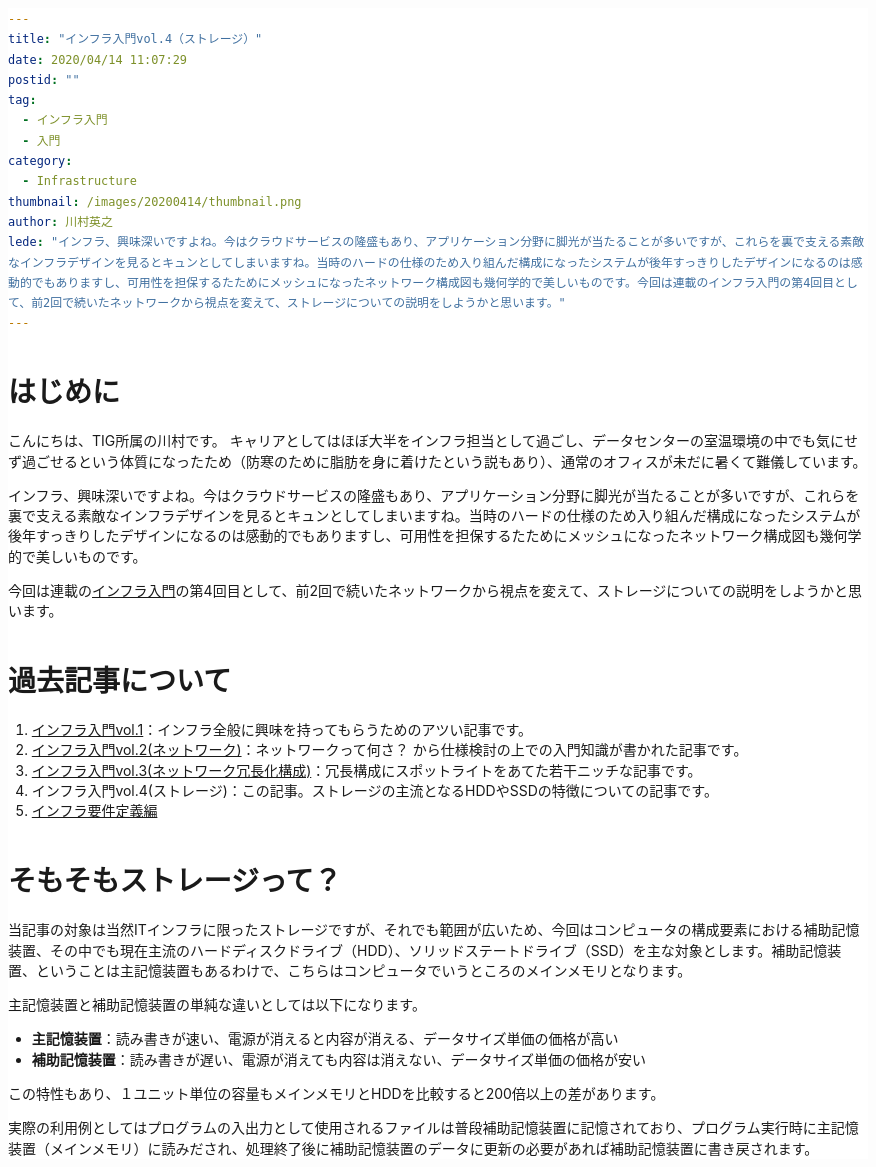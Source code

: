 ```yaml
---
title: "インフラ入門vol.4（ストレージ）"
date: 2020/04/14 11:07:29
postid: ""
tag:
  - インフラ入門
  - 入門
category:
  - Infrastructure
thumbnail: /images/20200414/thumbnail.png
author: 川村英之
lede: "インフラ、興味深いですよね。今はクラウドサービスの隆盛もあり、アプリケーション分野に脚光が当たることが多いですが、これらを裏で支える素敵なインフラデザインを見るとキュンとしてしまいますね。当時のハードの仕様のため入り組んだ構成になったシステムが後年すっきりしたデザインになるのは感動的でもありますし、可用性を担保するたためにメッシュになったネットワーク構成図も幾何学的で美しいものです。今回は連載のインフラ入門の第4回目として、前2回で続いたネットワークから視点を変えて、ストレージについての説明をしようかと思います。"
---
```


# はじめに

こんにちは、TIG所属の川村です。
キャリアとしてはほぼ大半をインフラ担当として過ごし、データセンターの室温環境の中でも気にせず過ごせるという体質になったため（防寒のために脂肪を身に着けたという説もあり）、通常のオフィスが未だに暑くて難儀しています。

インフラ、興味深いですよね。今はクラウドサービスの隆盛もあり、アプリケーション分野に脚光が当たることが多いですが、これらを裏で支える素敵なインフラデザインを見るとキュンとしてしまいますね。当時のハードの仕様のため入り組んだ構成になったシステムが後年すっきりしたデザインになるのは感動的でもありますし、可用性を担保するたためにメッシュになったネットワーク構成図も幾何学的で美しいものです。

今回は連載の[インフラ入門](/tags/%E3%82%A4%E3%83%B3%E3%83%95%E3%83%A9%E5%85%A5%E9%96%80/)の第4回目として、前2回で続いたネットワークから視点を変えて、ストレージについての説明をしようかと思います。

# 過去記事について

1. [インフラ入門vol.1](/articles/20170109/)：インフラ全般に興味を持ってもらうためのアツい記事です。
2. [インフラ入門vol.2(ネットワーク)](/articles/20170704/)：ネットワークって何さ？ から仕様検討の上での入門知識が書かれた記事です。
3. [インフラ入門vol.3(ネットワーク冗長化構成)](/articles/20191107/)：冗長構成にスポットライトをあてた若干ニッチな記事です。
4. インフラ入門vol.4(ストレージ)：この記事。ストレージの主流となるHDDやSSDの特徴についての記事です。
5. [インフラ要件定義編](/articles/20210305/)

# そもそもストレージって？

当記事の対象は当然ITインフラに限ったストレージですが、それでも範囲が広いため、今回はコンピュータの構成要素における補助記憶装置、その中でも現在主流のハードディスクドライブ（HDD）、ソリッドステートドライブ（SSD）を主な対象とします。補助記憶装置、ということは主記憶装置もあるわけで、こちらはコンピュータでいうところのメインメモリとなります。

主記憶装置と補助記憶装置の単純な違いとしては以下になります。

- **主記憶装置**：読み書きが速い、電源が消えると内容が消える、データサイズ単価の価格が高い
- **補助記憶装置**：読み書きが遅い、電源が消えても内容は消えない、データサイズ単価の価格が安い

この特性もあり、１ユニット単位の容量もメインメモリとHDDを比較すると200倍以上の差があります。

実際の利用例としてはプログラムの入出力として使用されるファイルは普段補助記憶装置に記憶されており、プログラム実行時に主記憶装置（メインメモリ）に読みだされ、処理終了後に補助記憶装置のデータに更新の必要があれば補助記憶装置に書き戻されます。
